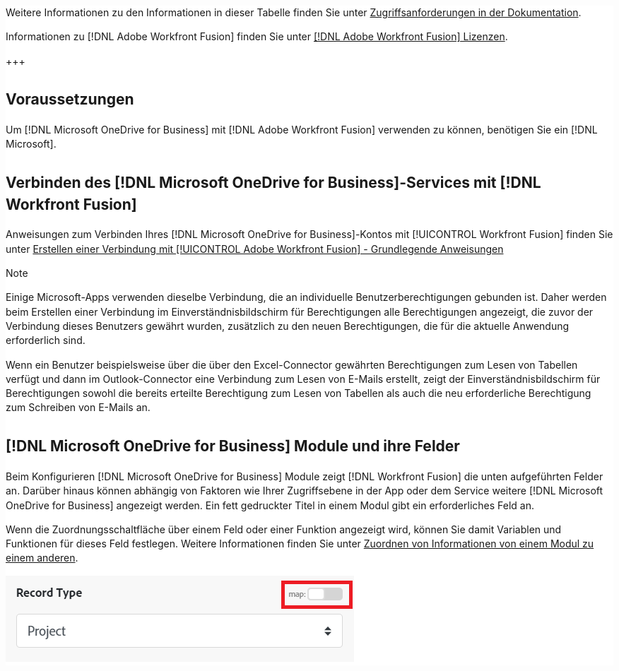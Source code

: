  </tbody> 
</table>

Weitere Informationen zu den Informationen in dieser Tabelle finden Sie unter [Zugriffsanforderungen in der Dokumentation](/help/workfront-fusion/references/licenses-and-roles/access-level-requirements-in-documentation.md).

Informationen zu [!DNL Adobe Workfront Fusion] finden Sie unter [[!DNL Adobe Workfront Fusion] Lizenzen](/help/workfront-fusion/set-up-and-manage-workfront-fusion/licensing-operations-overview/license-automation-vs-integration.md).

+++

## Voraussetzungen

Um [!DNL Microsoft OneDrive for Business] mit [!DNL Adobe Workfront Fusion] verwenden zu können, benötigen Sie ein [!DNL Microsoft].

## Verbinden des [!DNL Microsoft OneDrive for Business]-Services mit [!DNL Workfront Fusion]

Anweisungen zum Verbinden Ihres [!DNL Microsoft OneDrive for Business]-Kontos mit [!UICONTROL Workfront Fusion] finden Sie unter [Erstellen einer Verbindung mit [!UICONTROL Adobe Workfront Fusion] - Grundlegende Anweisungen](/help/workfront-fusion/create-scenarios/connect-to-apps/connect-to-fusion-general.md)

>[!NOTE]
>
>Einige Microsoft-Apps verwenden dieselbe Verbindung, die an individuelle Benutzerberechtigungen gebunden ist. Daher werden beim Erstellen einer Verbindung im Einverständnisbildschirm für Berechtigungen alle Berechtigungen angezeigt, die zuvor der Verbindung dieses Benutzers gewährt wurden, zusätzlich zu den neuen Berechtigungen, die für die aktuelle Anwendung erforderlich sind.
>
>Wenn ein Benutzer beispielsweise über die über den Excel-Connector gewährten Berechtigungen zum Lesen von Tabellen verfügt und dann im Outlook-Connector eine Verbindung zum Lesen von E-Mails erstellt, zeigt der Einverständnisbildschirm für Berechtigungen sowohl die bereits erteilte Berechtigung zum Lesen von Tabellen als auch die neu erforderliche Berechtigung zum Schreiben von E-Mails an.

## [!DNL Microsoft OneDrive for Business] Module und ihre Felder

Beim Konfigurieren [!DNL Microsoft OneDrive for Business] Module zeigt [!DNL Workfront Fusion] die unten aufgeführten Felder an. Darüber hinaus können abhängig von Faktoren wie Ihrer Zugriffsebene in der App oder dem Service weitere [!DNL Microsoft OneDrive for Business] angezeigt werden. Ein fett gedruckter Titel in einem Modul gibt ein erforderliches Feld an.

Wenn die Zuordnungsschaltfläche über einem Feld oder einer Funktion angezeigt wird, können Sie damit Variablen und Funktionen für dieses Feld festlegen. Weitere Informationen finden Sie unter [Zuordnen von Informationen von einem Modul zu einem anderen](/help/workfront-fusion/create-scenarios/map-data/map-data-from-one-to-another.md).

![Umschalter für Zuordnung](/help/workfront-fusion/references/apps-and-modules/assets/map-toggle-350x74.png)

